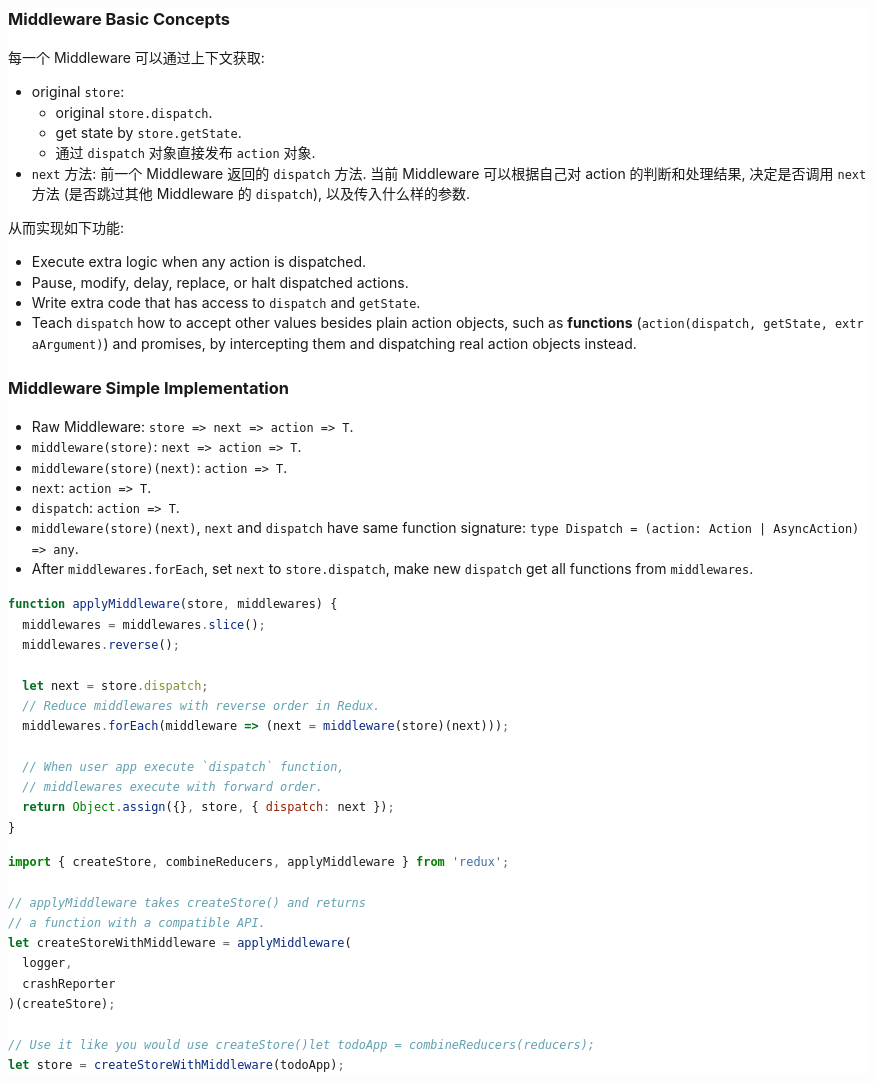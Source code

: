 ### Middleware Basic Concepts

每一个 Middleware 可以通过上下文获取:

- original `store`:
  - original `store.dispatch`.
  - get state by `store.getState`.
  - 通过 `dispatch` 对象直接发布 `action` 对象.
- `next` 方法: 前一个 Middleware 返回的 `dispatch` 方法.
  当前 Middleware 可以根据自己对 action 的判断和处理结果,
  决定是否调用 `next` 方法 (是否跳过其他 Middleware 的 `dispatch`),
  以及传入什么样的参数.

从而实现如下功能:

- Execute extra logic when any action is dispatched.
- Pause, modify, delay, replace, or halt dispatched actions.
- Write extra code that has access to `dispatch` and `getState`.
- Teach `dispatch` how to accept other values besides plain action objects,
  such as **functions** (`action(dispatch, getState, extraArgument)`) and promises,
  by intercepting them and dispatching real action objects instead.

### Middleware Simple Implementation

- Raw Middleware: `store => next => action => T`.
- `middleware(store)`: `next => action => T`.
- `middleware(store)(next)`: `action => T`.
- `next`: `action => T`.
- `dispatch`: `action => T`.
- `middleware(store)(next)`, `next` and `dispatch` have same function signature:
  `type Dispatch = (action: Action | AsyncAction) => any`.
- After `middlewares.forEach`, set `next` to `store.dispatch`,
  make new `dispatch` get all functions from `middlewares`.

```js
function applyMiddleware(store, middlewares) {
  middlewares = middlewares.slice();
  middlewares.reverse();

  let next = store.dispatch;
  // Reduce middlewares with reverse order in Redux.
  middlewares.forEach(middleware => (next = middleware(store)(next)));

  // When user app execute `dispatch` function,
  // middlewares execute with forward order.
  return Object.assign({}, store, { dispatch: next });
}
```

```js
import { createStore, combineReducers, applyMiddleware } from 'redux';

// applyMiddleware takes createStore() and returns
// a function with a compatible API.
let createStoreWithMiddleware = applyMiddleware(
  logger,
  crashReporter
)(createStore);

// Use it like you would use createStore()let todoApp = combineReducers(reducers);
let store = createStoreWithMiddleware(todoApp);
```
